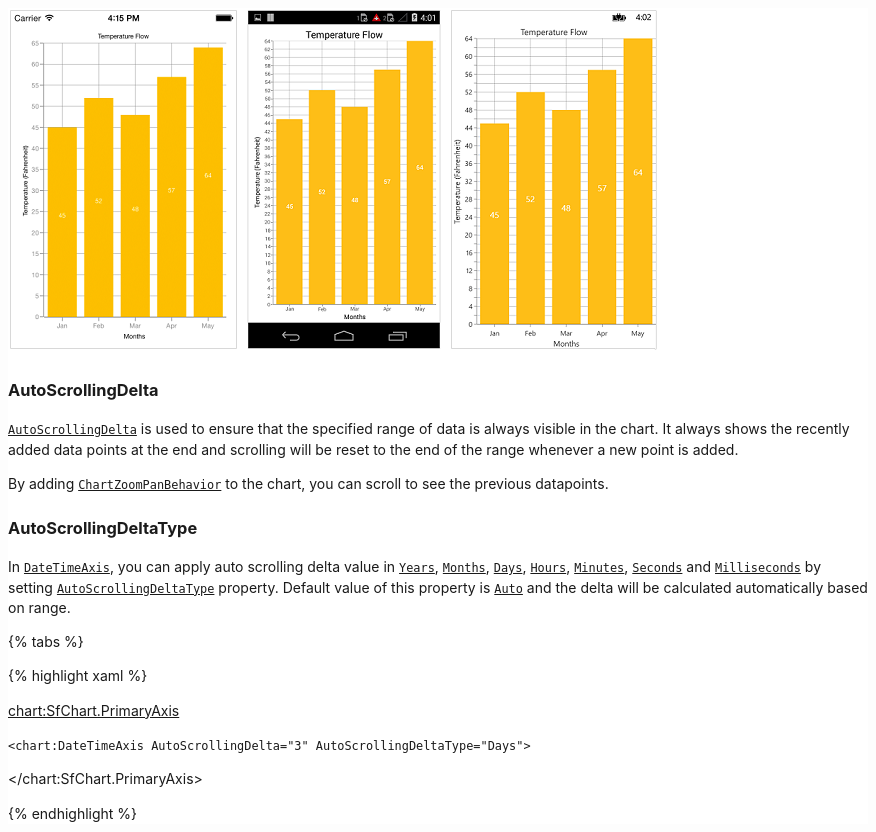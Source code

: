 ![Maximum axis labels support in Xamarin.Forms Chart](axis_images/axis_img26.png)

### AutoScrollingDelta

[`AutoScrollingDelta`](https://help.syncfusion.com/cr/xamarin/Syncfusion.SfChart.XForms.ChartAxis.html#Syncfusion_SfChart_XForms_ChartAxis_AutoScrollingDelta) is used to ensure that the specified range of data is always visible in the chart. It always shows the recently added data points at the end and scrolling will be reset to the end of the range whenever a new point is added. 

By adding [`ChartZoomPanBehavior`](https://help.syncfusion.com/cr/xamarin/Syncfusion.SfChart.XForms.ChartZoomPanBehavior.html) to the chart, you can scroll to see the previous datapoints.

### AutoScrollingDeltaType

In [`DateTimeAxis`](https://help.syncfusion.com/cr/xamarin/Syncfusion.SfChart.XForms.DateTimeAxis.html), you can apply auto scrolling delta value in [`Years`](https://help.syncfusion.com/cr/xamarin/Syncfusion.SfChart.XForms.DateTimeDeltaType.html), [`Months`](https://help.syncfusion.com/cr/xamarin/Syncfusion.SfChart.XForms.DateTimeDeltaType.html), [`Days`](https://help.syncfusion.com/cr/xamarin/Syncfusion.SfChart.XForms.DateTimeDeltaType.html), [`Hours`](https://help.syncfusion.com/cr/xamarin/Syncfusion.SfChart.XForms.DateTimeDeltaType.html), [`Minutes`](https://help.syncfusion.com/cr/xamarin/Syncfusion.SfChart.XForms.DateTimeDeltaType.html), [`Seconds`](https://help.syncfusion.com/cr/xamarin/Syncfusion.SfChart.XForms.DateTimeDeltaType.html) and [`Milliseconds`](https://help.syncfusion.com/cr/xamarin/Syncfusion.SfChart.XForms.DateTimeDeltaType.html) by setting [`AutoScrollingDeltaType`](https://help.syncfusion.com/cr/xamarin/Syncfusion.SfChart.XForms.DateTimeAxis.html#Syncfusion_SfChart_XForms_DateTimeAxis_AutoScrollingDeltaType) property. Default value of this property is [`Auto`](https://help.syncfusion.com/cr/xamarin/Syncfusion.SfChart.XForms.DateTimeDeltaType.html) and the delta will be calculated automatically based on range.

{% tabs %} 

{% highlight xaml %}

<chart:SfChart.PrimaryAxis>

    <chart:DateTimeAxis AutoScrollingDelta="3" AutoScrollingDeltaType="Days">

</chart:SfChart.PrimaryAxis>

{% endhighlight %}
